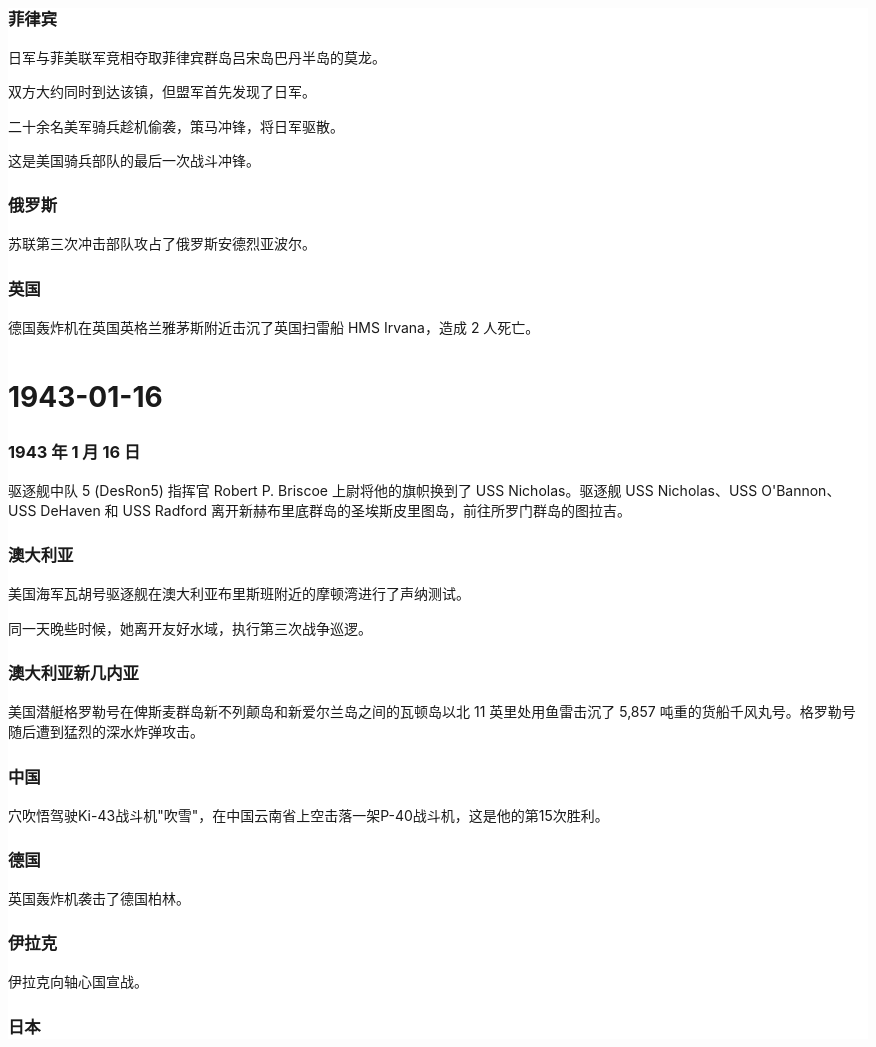 ### 菲律宾

日军与菲美联军竞相夺取菲律宾群岛吕宋岛巴丹半岛的莫龙。

双方大约同时到达该镇，但盟军首先发现了日军。

二十余名美军骑兵趁机偷袭，策马冲锋，将日军驱散。

这是美国骑兵部队的最后一次战斗冲锋。

### 俄罗斯

苏联第三次冲击部队攻占了俄罗斯安德烈亚波尔。

### 英国

德国轰炸机在英国英格兰雅茅斯附近击沉了英国扫雷船 HMS Irvana，造成 2
人死亡。

# 1943-01-16

### 1943 年 1 月 16 日

驱逐舰中队 5 (DesRon5) 指挥官 Robert P. Briscoe 上尉将他的旗帜换到了 USS
Nicholas。驱逐舰 USS Nicholas、USS O\'Bannon、USS DeHaven 和 USS Radford
离开新赫布里底群岛的圣埃斯皮里图岛，前往所罗门群岛的图拉吉。

### 澳大利亚

美国海军瓦胡号驱逐舰在澳大利亚布里斯班附近的摩顿湾进行了声纳测试。

同一天晚些时候，她离开友好水域，执行第三次战争巡逻。

### 澳大利亚新几内亚

美国潜艇格罗勒号在俾斯麦群岛新不列颠岛和新爱尔兰岛之间的瓦顿岛以北 11
英里处用鱼雷击沉了 5,857
吨重的货船千风丸号。格罗勒号随后遭到猛烈的深水炸弹攻击。

### 中国

穴吹悟驾驶Ki-43战斗机"吹雪"，在中国云南省上空击落一架P-40战斗机，这是他的第15次胜利。

### 德国

英国轰炸机袭击了德国柏林。

### 伊拉克

伊拉克向轴心国宣战。

### 日本
